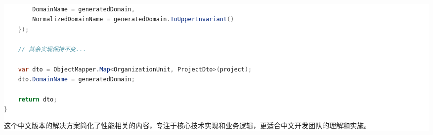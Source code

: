 ```csharp
        DomainName = generatedDomain,
        NormalizedDomainName = generatedDomain.ToUpperInvariant()
    });
    
    // 其余实现保持不变...
    
    var dto = ObjectMapper.Map<OrganizationUnit, ProjectDto>(project);
    dto.DomainName = generatedDomain;
    
    return dto;
}
```

这个中文版本的解决方案简化了性能相关的内容，专注于核心技术实现和业务逻辑，更适合中文开发团队的理解和实施。
